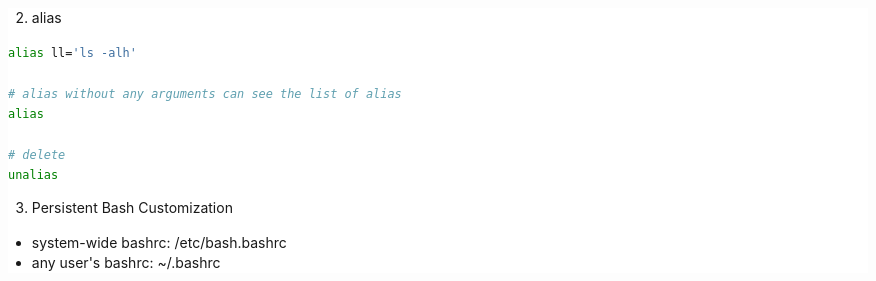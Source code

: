 2. alias

```bash
alias ll='ls -alh'

# alias without any arguments can see the list of alias
alias 

# delete
unalias
```

3. Persistent Bash Customization

- system-wide bashrc: /etc/bash.bashrc
- any user's bashrc: ~/.bashrc













